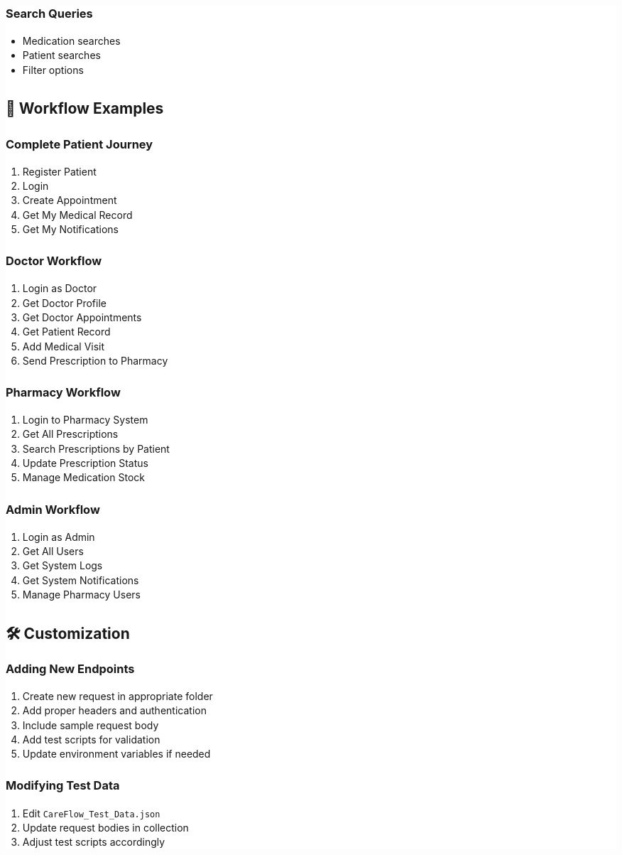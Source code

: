 ### Search Queries
- Medication searches
- Patient searches
- Filter options

## 🔄 Workflow Examples

### Complete Patient Journey
1. Register Patient
2. Login
3. Create Appointment
4. Get My Medical Record
5. Get My Notifications

### Doctor Workflow
1. Login as Doctor
2. Get Doctor Profile
3. Get Doctor Appointments
4. Get Patient Record
5. Add Medical Visit
6. Send Prescription to Pharmacy

### Pharmacy Workflow
1. Login to Pharmacy System
2. Get All Prescriptions
3. Search Prescriptions by Patient
4. Update Prescription Status
5. Manage Medication Stock

### Admin Workflow
1. Login as Admin
2. Get All Users
3. Get System Logs
4. Get System Notifications
5. Manage Pharmacy Users

## 🛠️ Customization

### Adding New Endpoints
1. Create new request in appropriate folder
2. Add proper headers and authentication
3. Include sample request body
4. Add test scripts for validation
5. Update environment variables if needed

### Modifying Test Data
1. Edit `CareFlow_Test_Data.json`
2. Update request bodies in collection
3. Adjust test scripts accordingly
